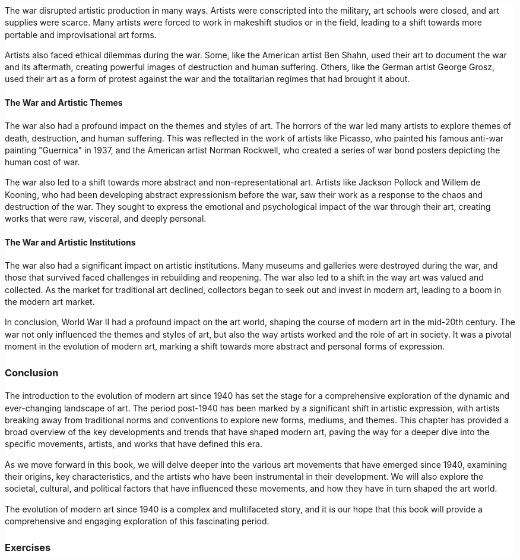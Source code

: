 The war disrupted artistic production in many ways. Artists were conscripted into the military, art schools were closed, and art supplies were scarce. Many artists were forced to work in makeshift studios or in the field, leading to a shift towards more portable and improvisational art forms.

Artists also faced ethical dilemmas during the war. Some, like the American artist Ben Shahn, used their art to document the war and its aftermath, creating powerful images of destruction and human suffering. Others, like the German artist George Grosz, used their art as a form of protest against the war and the totalitarian regimes that had brought it about.

#### The War and Artistic Themes

The war also had a profound impact on the themes and styles of art. The horrors of the war led many artists to explore themes of death, destruction, and human suffering. This was reflected in the work of artists like Picasso, who painted his famous anti-war painting "Guernica" in 1937, and the American artist Norman Rockwell, who created a series of war bond posters depicting the human cost of war.

The war also led to a shift towards more abstract and non-representational art. Artists like Jackson Pollock and Willem de Kooning, who had been developing abstract expressionism before the war, saw their work as a response to the chaos and destruction of the war. They sought to express the emotional and psychological impact of the war through their art, creating works that were raw, visceral, and deeply personal.

#### The War and Artistic Institutions

The war also had a significant impact on artistic institutions. Many museums and galleries were destroyed during the war, and those that survived faced challenges in rebuilding and reopening. The war also led to a shift in the way art was valued and collected. As the market for traditional art declined, collectors began to seek out and invest in modern art, leading to a boom in the modern art market.

In conclusion, World War II had a profound impact on the art world, shaping the course of modern art in the mid-20th century. The war not only influenced the themes and styles of art, but also the way artists worked and the role of art in society. It was a pivotal moment in the evolution of modern art, marking a shift towards more abstract and personal forms of expression.

### Conclusion

The introduction to the evolution of modern art since 1940 has set the stage for a comprehensive exploration of the dynamic and ever-changing landscape of art. The period post-1940 has been marked by a significant shift in artistic expression, with artists breaking away from traditional norms and conventions to explore new forms, mediums, and themes. This chapter has provided a broad overview of the key developments and trends that have shaped modern art, paving the way for a deeper dive into the specific movements, artists, and works that have defined this era.

As we move forward in this book, we will delve deeper into the various art movements that have emerged since 1940, examining their origins, key characteristics, and the artists who have been instrumental in their development. We will also explore the societal, cultural, and political factors that have influenced these movements, and how they have in turn shaped the art world. 

The evolution of modern art since 1940 is a complex and multifaceted story, and it is our hope that this book will provide a comprehensive and engaging exploration of this fascinating period.

### Exercises
